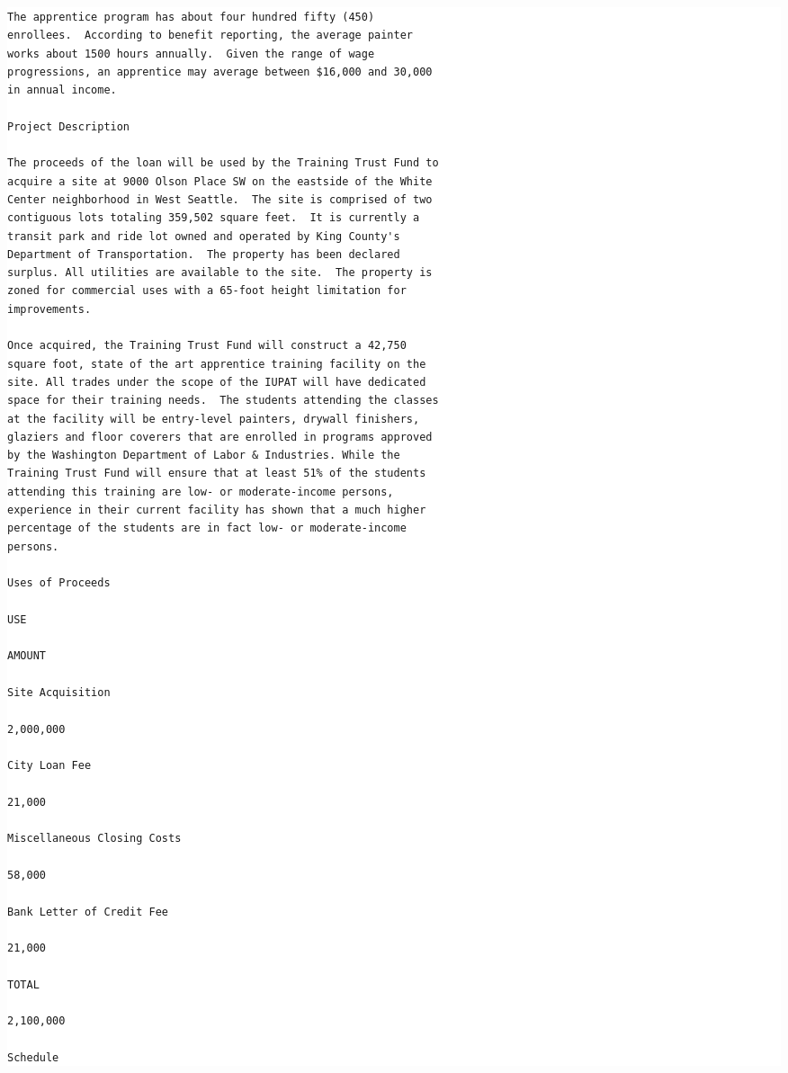     The apprentice program has about four hundred fifty (450)  
    enrollees.  According to benefit reporting, the average painter  
    works about 1500 hours annually.  Given the range of wage  
    progressions, an apprentice may average between $16,000 and 30,000  
    in annual income.  
  
    Project Description  
  
    The proceeds of the loan will be used by the Training Trust Fund to  
    acquire a site at 9000 Olson Place SW on the eastside of the White  
    Center neighborhood in West Seattle.  The site is comprised of two  
    contiguous lots totaling 359,502 square feet.  It is currently a  
    transit park and ride lot owned and operated by King County's  
    Department of Transportation.  The property has been declared  
    surplus. All utilities are available to the site.  The property is  
    zoned for commercial uses with a 65-foot height limitation for  
    improvements.  
  
    Once acquired, the Training Trust Fund will construct a 42,750  
    square foot, state of the art apprentice training facility on the  
    site. All trades under the scope of the IUPAT will have dedicated  
    space for their training needs.  The students attending the classes  
    at the facility will be entry-level painters, drywall finishers,  
    glaziers and floor coverers that are enrolled in programs approved  
    by the Washington Department of Labor & Industries. While the  
    Training Trust Fund will ensure that at least 51% of the students  
    attending this training are low- or moderate-income persons,  
    experience in their current facility has shown that a much higher  
    percentage of the students are in fact low- or moderate-income  
    persons.  
  
    Uses of Proceeds  
  
    USE  
  
    AMOUNT  
  
    Site Acquisition  
  
    2,000,000  
  
    City Loan Fee  
  
    21,000  
  
    Miscellaneous Closing Costs  
  
    58,000  
  
    Bank Letter of Credit Fee  
  
    21,000  
  
    TOTAL  
  
    2,100,000  
  
    Schedule  
  